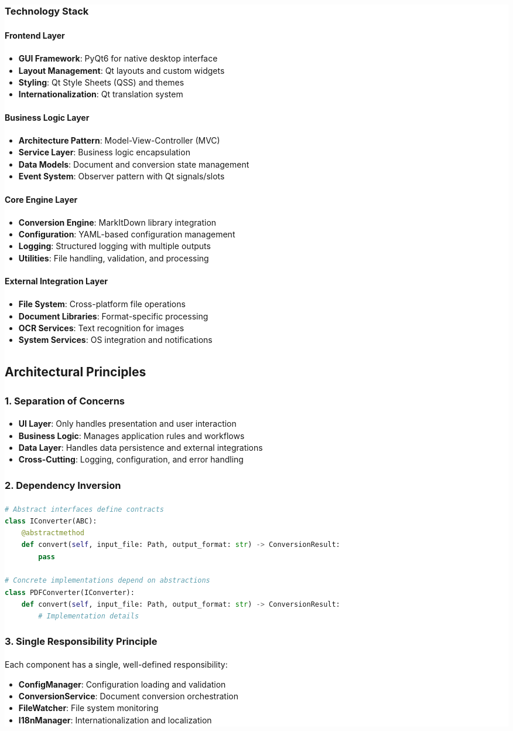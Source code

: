 ### Technology Stack

#### Frontend Layer
- **GUI Framework**: PyQt6 for native desktop interface
- **Layout Management**: Qt layouts and custom widgets
- **Styling**: Qt Style Sheets (QSS) and themes
- **Internationalization**: Qt translation system

#### Business Logic Layer
- **Architecture Pattern**: Model-View-Controller (MVC)
- **Service Layer**: Business logic encapsulation
- **Data Models**: Document and conversion state management
- **Event System**: Observer pattern with Qt signals/slots

#### Core Engine Layer
- **Conversion Engine**: MarkItDown library integration
- **Configuration**: YAML-based configuration management
- **Logging**: Structured logging with multiple outputs
- **Utilities**: File handling, validation, and processing

#### External Integration Layer
- **File System**: Cross-platform file operations
- **Document Libraries**: Format-specific processing
- **OCR Services**: Text recognition for images
- **System Services**: OS integration and notifications

## Architectural Principles

### 1. Separation of Concerns
- **UI Layer**: Only handles presentation and user interaction
- **Business Logic**: Manages application rules and workflows
- **Data Layer**: Handles data persistence and external integrations
- **Cross-Cutting**: Logging, configuration, and error handling

### 2. Dependency Inversion
```python
# Abstract interfaces define contracts
class IConverter(ABC):
    @abstractmethod
    def convert(self, input_file: Path, output_format: str) -> ConversionResult:
        pass

# Concrete implementations depend on abstractions
class PDFConverter(IConverter):
    def convert(self, input_file: Path, output_format: str) -> ConversionResult:
        # Implementation details
```

### 3. Single Responsibility Principle
Each component has a single, well-defined responsibility:
- **ConfigManager**: Configuration loading and validation
- **ConversionService**: Document conversion orchestration
- **FileWatcher**: File system monitoring
- **I18nManager**: Internationalization and localization
